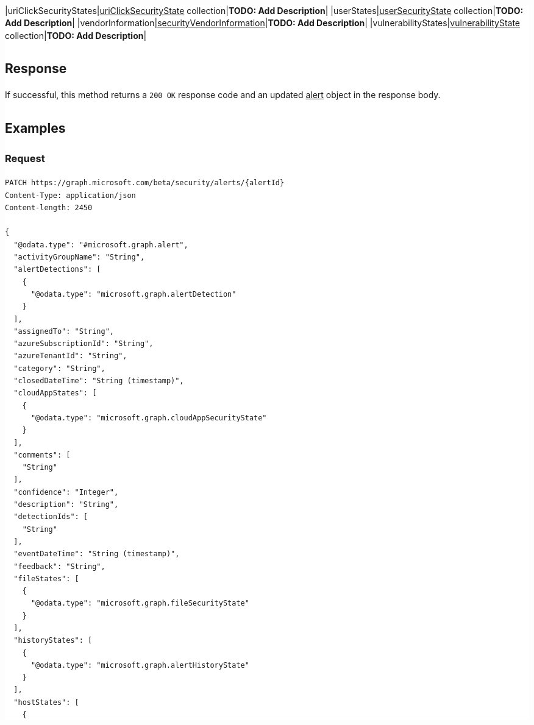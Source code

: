 |uriClickSecurityStates|[uriClickSecurityState](../resources/uriclicksecuritystate.md) collection|**TODO: Add Description**|
|userStates|[userSecurityState](../resources/usersecuritystate.md) collection|**TODO: Add Description**|
|vendorInformation|[securityVendorInformation](../resources/securityvendorinformation.md)|**TODO: Add Description**|
|vulnerabilityStates|[vulnerabilityState](../resources/vulnerabilitystate.md) collection|**TODO: Add Description**|



## Response

If successful, this method returns a `200 OK` response code and an updated [alert](../resources/alert.md) object in the response body.

## Examples

### Request

``` http
PATCH https://graph.microsoft.com/beta/security/alerts/{alertId}
Content-Type: application/json
Content-length: 2450

{
  "@odata.type": "#microsoft.graph.alert",
  "activityGroupName": "String",
  "alertDetections": [
    {
      "@odata.type": "microsoft.graph.alertDetection"
    }
  ],
  "assignedTo": "String",
  "azureSubscriptionId": "String",
  "azureTenantId": "String",
  "category": "String",
  "closedDateTime": "String (timestamp)",
  "cloudAppStates": [
    {
      "@odata.type": "microsoft.graph.cloudAppSecurityState"
    }
  ],
  "comments": [
    "String"
  ],
  "confidence": "Integer",
  "description": "String",
  "detectionIds": [
    "String"
  ],
  "eventDateTime": "String (timestamp)",
  "feedback": "String",
  "fileStates": [
    {
      "@odata.type": "microsoft.graph.fileSecurityState"
    }
  ],
  "historyStates": [
    {
      "@odata.type": "microsoft.graph.alertHistoryState"
    }
  ],
  "hostStates": [
    {
```